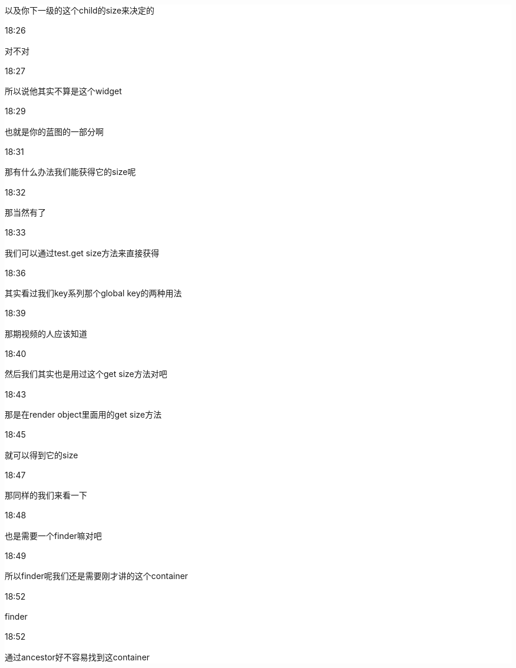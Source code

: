 以及你下一级的这个child的size来决定的

18:26

对不对

18:27

所以说他其实不算是这个widget

18:29

也就是你的蓝图的一部分啊

18:31

那有什么办法我们能获得它的size呢

18:32

那当然有了

18:33

我们可以通过test.get size方法来直接获得

18:36

其实看过我们key系列那个global key的两种用法

18:39

那期视频的人应该知道

18:40

然后我们其实也是用过这个get size方法对吧

18:43

那是在render object里面用的get size方法

18:45

就可以得到它的size

18:47

那同样的我们来看一下

18:48

也是需要一个finder嘛对吧

18:49

所以finder呢我们还是需要刚才讲的这个container

18:52

finder

18:52

通过ancestor好不容易找到这container
